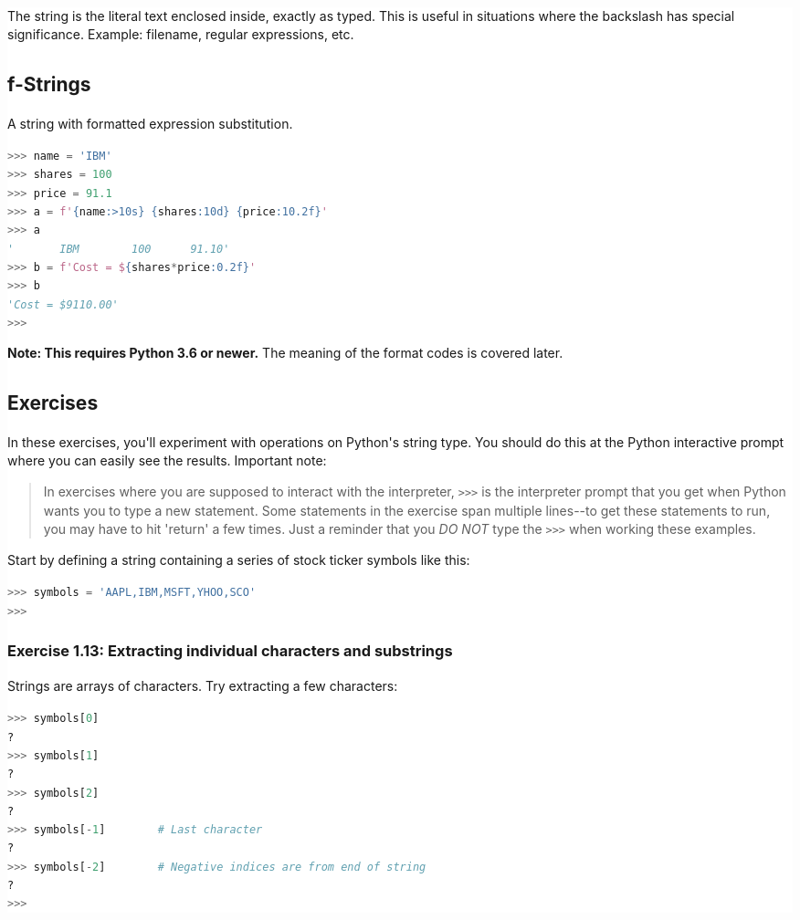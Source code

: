 The string is the literal text enclosed inside, exactly as typed.
This is useful in situations where the backslash has special
significance. Example: filename, regular expressions, etc.

## f-Strings

A string with formatted expression substitution.

```python
>>> name = 'IBM'
>>> shares = 100
>>> price = 91.1
>>> a = f'{name:>10s} {shares:10d} {price:10.2f}'
>>> a
'       IBM        100      91.10'
>>> b = f'Cost = ${shares*price:0.2f}'
>>> b
'Cost = $9110.00'
>>>
```

**Note: This requires Python 3.6 or newer.**  The meaning of the format codes
is covered later.

## Exercises

In these exercises, you'll experiment with operations on Python's
string type.  You should do this at the Python interactive prompt
where you can easily see the results.  Important note:

> In exercises where you are supposed to interact with the interpreter,
> `>>>` is the interpreter prompt that you get when Python wants
> you to type a new statement.  Some statements in the exercise span
> multiple lines--to get these statements to run, you may have to hit
> 'return' a few times.  Just a reminder that you *DO NOT* type
> the `>>>` when working these examples.

Start by defining a string containing a series of stock ticker symbols like this:

```python
>>> symbols = 'AAPL,IBM,MSFT,YHOO,SCO'
>>>
```

### Exercise 1.13: Extracting individual characters and substrings

Strings are arrays of characters. Try extracting a few characters:

```python
>>> symbols[0]
?
>>> symbols[1]
?
>>> symbols[2]
?
>>> symbols[-1]        # Last character
?
>>> symbols[-2]        # Negative indices are from end of string
?
>>>
```
